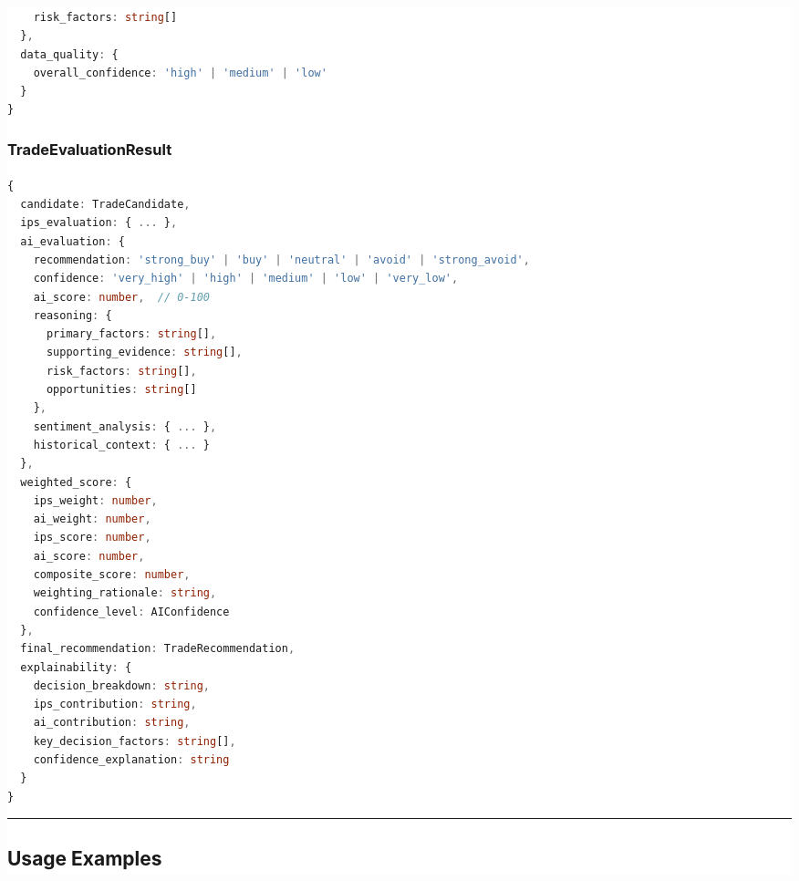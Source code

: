 ```typescript
    risk_factors: string[]
  },
  data_quality: {
    overall_confidence: 'high' | 'medium' | 'low'
  }
}
```

### TradeEvaluationResult

```typescript
{
  candidate: TradeCandidate,
  ips_evaluation: { ... },
  ai_evaluation: {
    recommendation: 'strong_buy' | 'buy' | 'neutral' | 'avoid' | 'strong_avoid',
    confidence: 'very_high' | 'high' | 'medium' | 'low' | 'very_low',
    ai_score: number,  // 0-100
    reasoning: {
      primary_factors: string[],
      supporting_evidence: string[],
      risk_factors: string[],
      opportunities: string[]
    },
    sentiment_analysis: { ... },
    historical_context: { ... }
  },
  weighted_score: {
    ips_weight: number,
    ai_weight: number,
    ips_score: number,
    ai_score: number,
    composite_score: number,
    weighting_rationale: string,
    confidence_level: AIConfidence
  },
  final_recommendation: TradeRecommendation,
  explainability: {
    decision_breakdown: string,
    ips_contribution: string,
    ai_contribution: string,
    key_decision_factors: string[],
    confidence_explanation: string
  }
}
```

---

## Usage Examples
